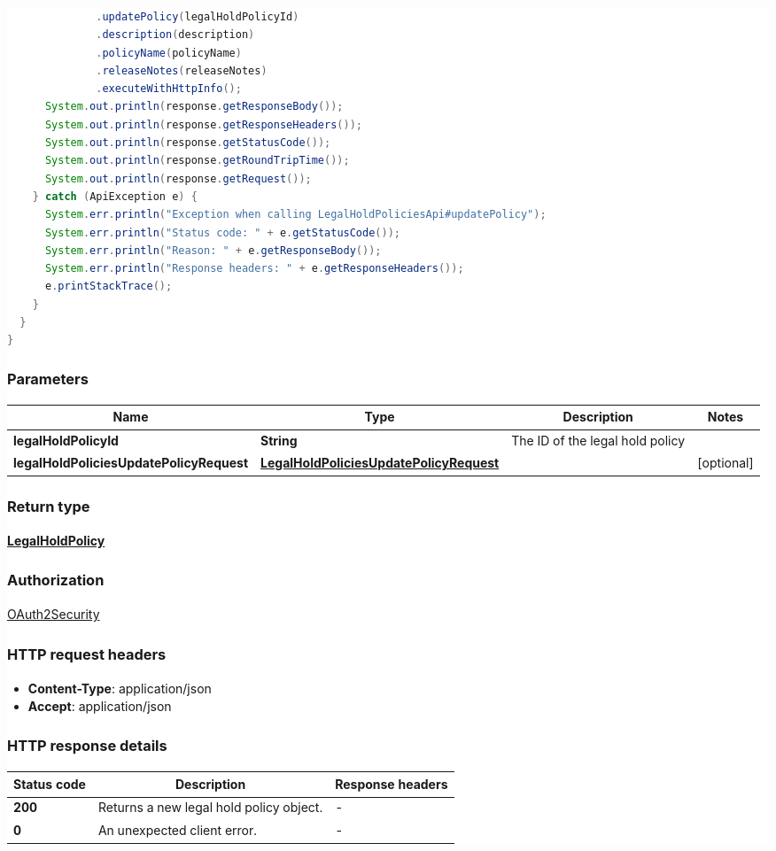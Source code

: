 ```java
              .updatePolicy(legalHoldPolicyId)
              .description(description)
              .policyName(policyName)
              .releaseNotes(releaseNotes)
              .executeWithHttpInfo();
      System.out.println(response.getResponseBody());
      System.out.println(response.getResponseHeaders());
      System.out.println(response.getStatusCode());
      System.out.println(response.getRoundTripTime());
      System.out.println(response.getRequest());
    } catch (ApiException e) {
      System.err.println("Exception when calling LegalHoldPoliciesApi#updatePolicy");
      System.err.println("Status code: " + e.getStatusCode());
      System.err.println("Reason: " + e.getResponseBody());
      System.err.println("Response headers: " + e.getResponseHeaders());
      e.printStackTrace();
    }
  }
}

```

### Parameters

| Name | Type | Description  | Notes |
|------------- | ------------- | ------------- | -------------|
| **legalHoldPolicyId** | **String**| The ID of the legal hold policy | |
| **legalHoldPoliciesUpdatePolicyRequest** | [**LegalHoldPoliciesUpdatePolicyRequest**](LegalHoldPoliciesUpdatePolicyRequest.md)|  | [optional] |

### Return type

[**LegalHoldPolicy**](LegalHoldPolicy.md)

### Authorization

[OAuth2Security](../README.md#OAuth2Security)

### HTTP request headers

 - **Content-Type**: application/json
 - **Accept**: application/json

### HTTP response details
| Status code | Description | Response headers |
|-------------|-------------|------------------|
| **200** | Returns a new legal hold policy object. |  -  |
| **0** | An unexpected client error. |  -  |


